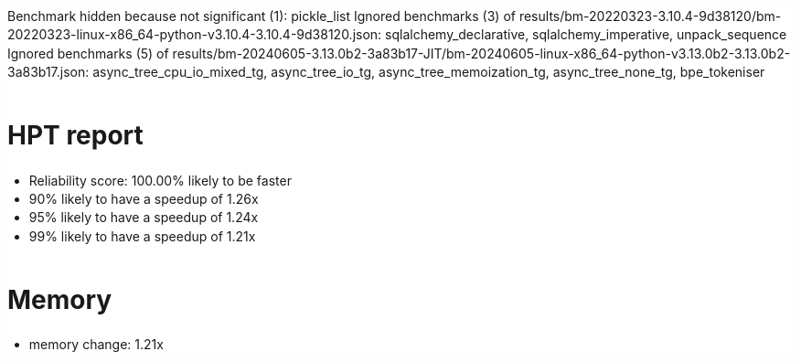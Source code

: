 Benchmark hidden because not significant (1): pickle_list
Ignored benchmarks (3) of results/bm-20220323-3.10.4-9d38120/bm-20220323-linux-x86_64-python-v3.10.4-3.10.4-9d38120.json: sqlalchemy_declarative, sqlalchemy_imperative, unpack_sequence
Ignored benchmarks (5) of results/bm-20240605-3.13.0b2-3a83b17-JIT/bm-20240605-linux-x86_64-python-v3.13.0b2-3.13.0b2-3a83b17.json: async_tree_cpu_io_mixed_tg, async_tree_io_tg, async_tree_memoization_tg, async_tree_none_tg, bpe_tokeniser

# HPT report

- Reliability score: 100.00% likely to be faster
- 90% likely to have a speedup of 1.26x
- 95% likely to have a speedup of 1.24x
- 99% likely to have a speedup of 1.21x

# Memory
- memory change: 1.21x